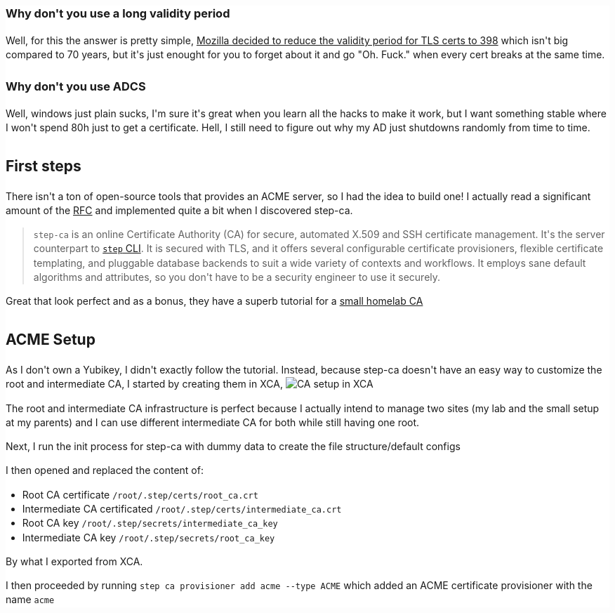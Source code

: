 ### Why don't you use a long validity period

Well, for this the answer is pretty simple, [Mozilla decided to reduce the validity period for TLS certs to 398](https://blog.mozilla.org/security/2020/07/09/reducing-tls-certificate-lifespans-to-398-days/) which isn't big compared to 70 years, but it's just enought for you to forget about it and go "Oh. Fuck." when every cert breaks at the same time.

### Why don't you use ADCS
Well, windows just plain sucks, I'm sure it's great when you learn all the hacks to make it work, but I want something stable where I won't spend 80h just to get a certificate. Hell, I still need to figure out why my AD just shutdowns randomly from time to time.

## First steps

There isn't a ton of open-source tools that provides an ACME server, so I had the idea to build one! 
I actually read a significant amount of the [RFC](https://www.rfc-editor.org/rfc/rfc8555.html) and implemented quite a bit when I discovered step-ca.

> `step-ca` is an online Certificate Authority (CA) for secure, automated X.509 and SSH certificate management. It's the server counterpart to [`step`  CLI](https://smallstep.com/docs/step-cli). It is secured with TLS, and it offers several configurable certificate provisioners, flexible certificate templating, and pluggable database backends to suit a wide variety of contexts and workflows. It employs sane default algorithms and attributes, so you don't have to be a security engineer to use it securely.

Great that look perfect and as a bonus, they have a superb tutorial for a [small homelab CA](https://smallstep.com/blog/build-a-tiny-ca-with-raspberry-pi-yubikey/)

## ACME Setup

As I don't own a Yubikey, I didn't exactly follow the tutorial. 
Instead, because step-ca doesn't have an easy way to customize the root and intermediate CA,  I started by creating them in XCA, 
![CA setup in XCA](https://data.thestaticturtle.fr/ShareX/2022/11/28/xca_2022_11_28_10-14-00_mOnVfMn6wR.png)

The root and intermediate CA infrastructure is perfect because I actually intend to manage two sites (my lab and the small setup at my parents) and I can use different intermediate CA for both while still having one root.

Next, I run the init process for step-ca with dummy data to create the file structure/default configs

I then opened and replaced the content of:
- Root CA certificate `/root/.step/certs/root_ca.crt`
- Intermediate CA certificated `/root/.step/certs/intermediate_ca.crt`
- Root CA key `/root/.step/secrets/intermediate_ca_key`
- Intermediate CA key `/root/.step/secrets/root_ca_key`

By what I exported from XCA.

I then proceeded by running `step ca provisioner add acme --type ACME` which added an ACME certificate provisioner with the name `acme`
